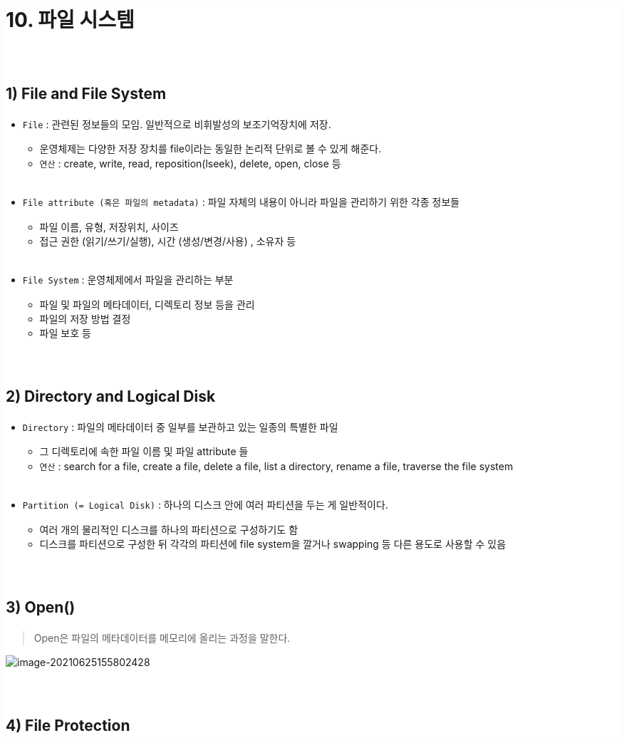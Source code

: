 # 10. 파일 시스템

<br>

## 1) File and File System

- `File` : 관련된 정보들의 모임. 일반적으로 비휘발성의 보조기억장치에 저장.

  - 운영체제는 다양한 저장 장치를 file이라는 동일한 논리적 단위로 볼 수 있게 해준다.
  - `연산` : create, write, read, reposition(lseek), delete, open, close 등

  <br>

- `File attribute (혹은 파일의 metadata)` : 파일 자체의 내용이 아니라 파일을 관리하기 위한 각종 정보들

  - 파일 이름, 유형, 저장위치, 사이즈
  - 접근 권한 (읽기/쓰기/실행), 시간 (생성/변경/사용) , 소유자 등

  <br>

- `File System` : 운영체제에서 파일을 관리하는 부분

  - 파일 및 파일의 메타데이터, 디렉토리 정보 등을 관리
  - 파일의 저장 방법 결정
  - 파일 보호 등

<br>

## 2) Directory and Logical Disk

- `Directory` : 파일의 메타데이터 중 일부를 보관하고 있는 일종의 특별한 파일

  - 그 디렉토리에 속한 파일 이름 및 파일 attribute 들
  - `연산` : search for a file, create a file, delete a file, list a directory, rename a file, traverse the file system

  <br>

- `Partition (= Logical Disk)` : 하나의 디스크 안에 여러 파티션을 두는 게 일반적이다.

  - 여러 개의 물리적인 디스크를 하나의 파티션으로 구성하기도 함
  - 디스크를 파티션으로 구성한 뒤 각각의 파티션에 file system을 깔거나 swapping 등 다른 용도로 사용할 수 있음

<br>

## 3) Open()

> Open은 파일의 메타데이터를 메모리에 올리는 과정을 말한다.

![image-20210625155802428](C:\Users\YOUNGJOO\AppData\Roaming\Typora\typora-user-images\image-20210625155802428.png)

<br>

## 4) File Protection
